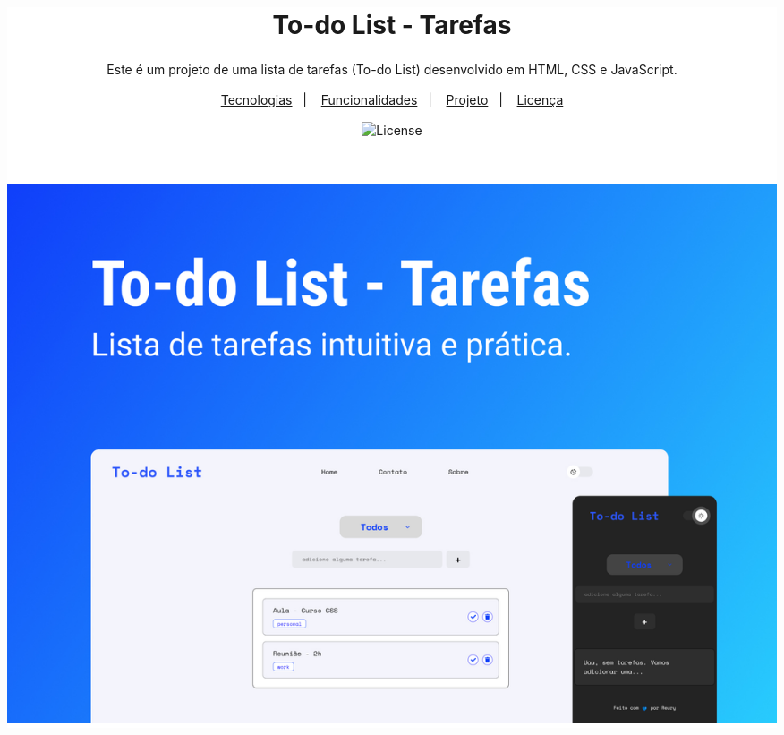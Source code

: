 <h1 align="center"> To-do List - Tarefas </h1>

<p align="center">
Este é um projeto de uma lista de tarefas (To-do List) desenvolvido em HTML, CSS e JavaScript. <br/>
</p>

<p align="center">
  <a href="#tecnologias">Tecnologias</a>&nbsp;&nbsp;&nbsp;|&nbsp;&nbsp;&nbsp;
  <a href="#funcionalidades">Funcionalidades</a>&nbsp;&nbsp;&nbsp;|&nbsp;&nbsp;&nbsp;
  <a href="#projeto">Projeto</a>&nbsp;&nbsp;&nbsp;|&nbsp;&nbsp;&nbsp;
  <a href="#memo-licença">Licença</a>
</p>

<p align="center">
  <img alt="License" src="https://img.shields.io/static/v1?label=license&message=MIT&color=49AA26&labelColor=000000">
</p>

<br>

<p align="center">
  <img alt="projeto DevLinks" src=".github/preview.jpg" width="100%">
</p>
<h2 id="tecnologias"></h2>
